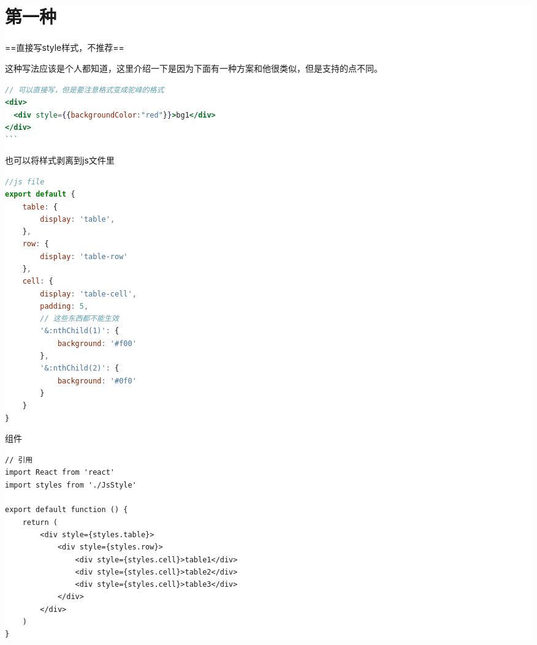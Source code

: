 # 第一种

==直接写style样式，不推荐==

这种写法应该是个人都知道，这里介绍一下是因为下面有一种方案和他很类似，但是支持的点不同。

```jsx
// 可以直接写，但是要注意格式变成驼峰的格式
<div>
  <div style={{backgroundColor:"red"}}>bg1</div>
</div>
​```
```

也可以将样式剥离到js文件里

```js
//js file
export default {
	table: {
		display: 'table',
	},
	row: {
		display: 'table-row'
	},
	cell: {
		display: 'table-cell',
		padding: 5,
		// 这些东西都不能生效
		'&:nthChild(1)': {
			background: '#f00'
		},
		'&:nthChild(2)': {
			background: '#0f0'
		}
	}
}
```
组件
```
// 引用
import React from 'react'
import styles from './JsStyle'

export default function () {
	return (
		<div style={styles.table}>
			<div style={styles.row}>
				<div style={styles.cell}>table1</div>
				<div style={styles.cell}>table2</div>
				<div style={styles.cell}>table3</div>
			</div>
		</div>
	)
}

```
